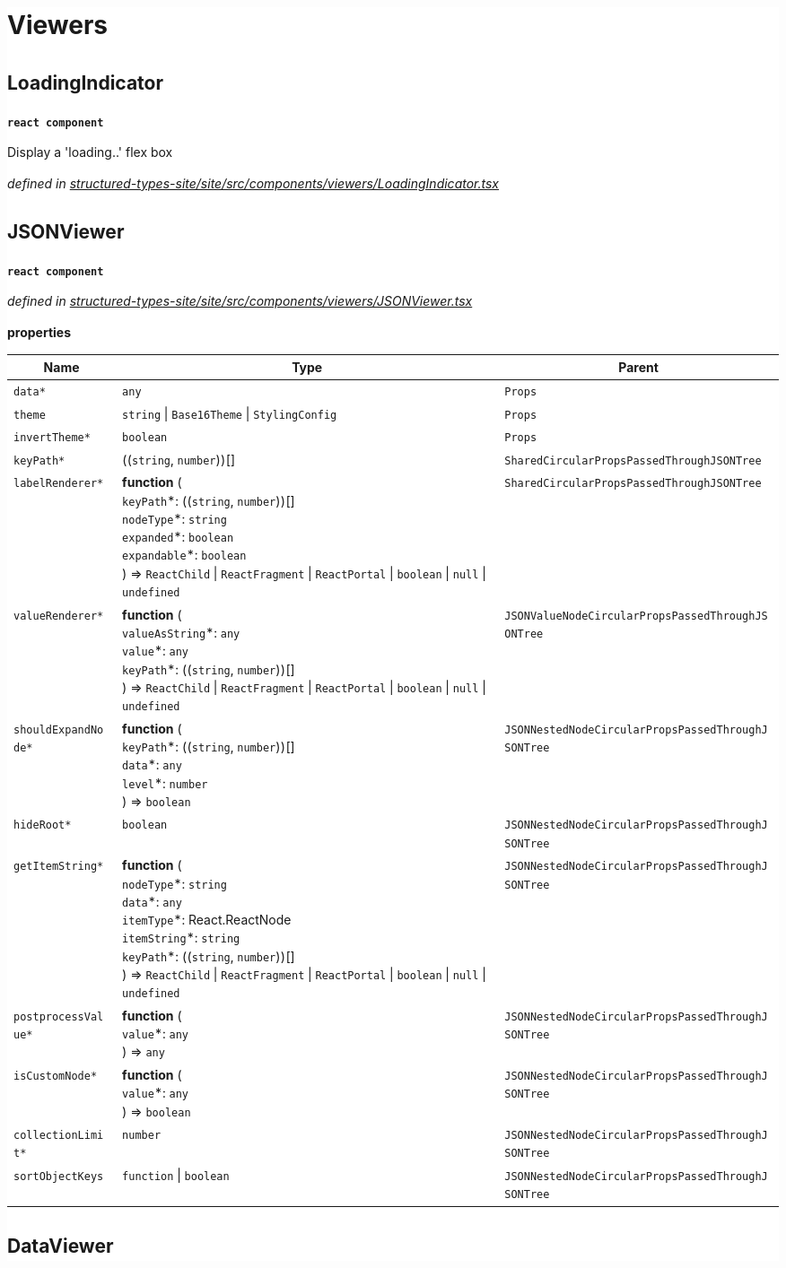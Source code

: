 

# Viewers

<api-readme visible="LoadingIndicator,JSONViewer,DataViewer" files="./src/components/viewers/LoadingIndicator.tsx,./src/components/viewers/JSONViewer.tsx,./src/components/viewers/DataViewer.tsx"/>



## LoadingIndicator

**`react component`**

Display a 'loading..' flex box

_defined in [structured-types-site/site/src/components/viewers/LoadingIndicator.tsx](https://github.com/atanasster/structured-types/tree/master/site/src/components/viewers/LoadingIndicator.tsx#L7)_

## JSONViewer

**`react component`**

_defined in [structured-types-site/site/src/components/viewers/JSONViewer.tsx](https://github.com/atanasster/structured-types/tree/master/site/src/components/viewers/JSONViewer.tsx#L6)_

**properties**

| Name                | Type                                                                                                                                                                                                                                                                          | Parent                                             |
| ------------------- | ----------------------------------------------------------------------------------------------------------------------------------------------------------------------------------------------------------------------------------------------------------------------------- | -------------------------------------------------- |
| `data*`             | `any`                                                                                                                                                                                                                                                                         | `Props`                                            |
| `theme`             | `string` \| `Base16Theme` \| `StylingConfig`                                                                                                                                                                                                                                  | `Props`                                            |
| `invertTheme*`      | `boolean`                                                                                                                                                                                                                                                                     | `Props`                                            |
| `keyPath*`          | ((`string`, `number`))\[]                                                                                                                                                                                                                                                     | `SharedCircularPropsPassedThroughJSONTree`         |
| `labelRenderer*`    | **function** (<br />`keyPath`\*: ((`string`, `number`))\[]<br />`nodeType`\*: `string`<br />`expanded`\*: `boolean`<br />`expandable`\*: `boolean`<br />) => `ReactChild` \| `ReactFragment` \| `ReactPortal` \| `boolean` \| `null` \| `undefined`                           | `SharedCircularPropsPassedThroughJSONTree`         |
| `valueRenderer*`    | **function** (<br />`valueAsString`\*: `any`<br />`value`\*: `any`<br />`keyPath`\*: ((`string`, `number`))\[]<br />) => `ReactChild` \| `ReactFragment` \| `ReactPortal` \| `boolean` \| `null` \| `undefined`                                                               | `JSONValueNodeCircularPropsPassedThroughJSONTree`  |
| `shouldExpandNode*` | **function** (<br />`keyPath`\*: ((`string`, `number`))\[]<br />`data`\*: `any`<br />`level`\*: `number`<br />) => `boolean`                                                                                                                                                  | `JSONNestedNodeCircularPropsPassedThroughJSONTree` |
| `hideRoot*`         | `boolean`                                                                                                                                                                                                                                                                     | `JSONNestedNodeCircularPropsPassedThroughJSONTree` |
| `getItemString*`    | **function** (<br />`nodeType`\*: `string`<br />`data`\*: `any`<br />`itemType`\*: React.ReactNode<br />`itemString`\*: `string`<br />`keyPath`\*: ((`string`, `number`))\[]<br />) => `ReactChild` \| `ReactFragment` \| `ReactPortal` \| `boolean` \| `null` \| `undefined` | `JSONNestedNodeCircularPropsPassedThroughJSONTree` |
| `postprocessValue*` | **function** (<br />`value`\*: `any`<br />) => `any`                                                                                                                                                                                                                          | `JSONNestedNodeCircularPropsPassedThroughJSONTree` |
| `isCustomNode*`     | **function** (<br />`value`\*: `any`<br />) => `boolean`                                                                                                                                                                                                                      | `JSONNestedNodeCircularPropsPassedThroughJSONTree` |
| `collectionLimit*`  | `number`                                                                                                                                                                                                                                                                      | `JSONNestedNodeCircularPropsPassedThroughJSONTree` |
| `sortObjectKeys`    | `function` \| `boolean`                                                                                                                                                                                                                                                       | `JSONNestedNodeCircularPropsPassedThroughJSONTree` |

## DataViewer

